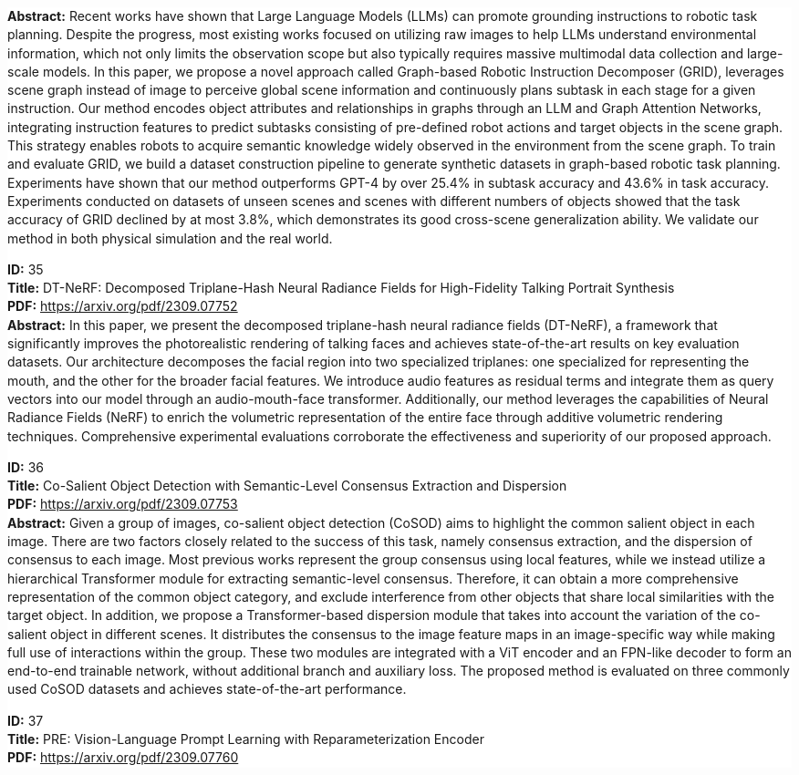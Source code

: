 **Abstract:** Recent works have shown that Large Language Models (LLMs) can promote grounding instructions to robotic task planning. Despite the progress, most existing works focused on utilizing raw images to help LLMs understand environmental information, which not only limits the observation scope but also typically requires massive multimodal data collection and large-scale models. In this paper, we propose a novel approach called Graph-based Robotic Instruction Decomposer (GRID), leverages scene graph instead of image to perceive global scene information and continuously plans subtask in each stage for a given instruction. Our method encodes object attributes and relationships in graphs through an LLM and Graph Attention Networks, integrating instruction features to predict subtasks consisting of pre-defined robot actions and target objects in the scene graph. This strategy enables robots to acquire semantic knowledge widely observed in the environment from the scene graph. To train and evaluate GRID, we build a dataset construction pipeline to generate synthetic datasets in graph-based robotic task planning. Experiments have shown that our method outperforms GPT-4 by over 25.4% in subtask accuracy and 43.6% in task accuracy. Experiments conducted on datasets of unseen scenes and scenes with different numbers of objects showed that the task accuracy of GRID declined by at most 3.8%, which demonstrates its good cross-scene generalization ability. We validate our method in both physical simulation and the real world. 

**ID:** 35  
**Title:** DT-NeRF: Decomposed Triplane-Hash Neural Radiance Fields for  High-Fidelity Talking Portrait Synthesis  
**PDF:** https://arxiv.org/pdf/2309.07752  
**Abstract:** In this paper, we present the decomposed triplane-hash neural radiance fields (DT-NeRF), a framework that significantly improves the photorealistic rendering of talking faces and achieves state-of-the-art results on key evaluation datasets. Our architecture decomposes the facial region into two specialized triplanes: one specialized for representing the mouth, and the other for the broader facial features. We introduce audio features as residual terms and integrate them as query vectors into our model through an audio-mouth-face transformer. Additionally, our method leverages the capabilities of Neural Radiance Fields (NeRF) to enrich the volumetric representation of the entire face through additive volumetric rendering techniques. Comprehensive experimental evaluations corroborate the effectiveness and superiority of our proposed approach. 

**ID:** 36  
**Title:** Co-Salient Object Detection with Semantic-Level Consensus Extraction and  Dispersion  
**PDF:** https://arxiv.org/pdf/2309.07753  
**Abstract:** Given a group of images, co-salient object detection (CoSOD) aims to highlight the common salient object in each image. There are two factors closely related to the success of this task, namely consensus extraction, and the dispersion of consensus to each image. Most previous works represent the group consensus using local features, while we instead utilize a hierarchical Transformer module for extracting semantic-level consensus. Therefore, it can obtain a more comprehensive representation of the common object category, and exclude interference from other objects that share local similarities with the target object. In addition, we propose a Transformer-based dispersion module that takes into account the variation of the co-salient object in different scenes. It distributes the consensus to the image feature maps in an image-specific way while making full use of interactions within the group. These two modules are integrated with a ViT encoder and an FPN-like decoder to form an end-to-end trainable network, without additional branch and auxiliary loss. The proposed method is evaluated on three commonly used CoSOD datasets and achieves state-of-the-art performance. 

**ID:** 37  
**Title:** PRE: Vision-Language Prompt Learning with Reparameterization Encoder  
**PDF:** https://arxiv.org/pdf/2309.07760  